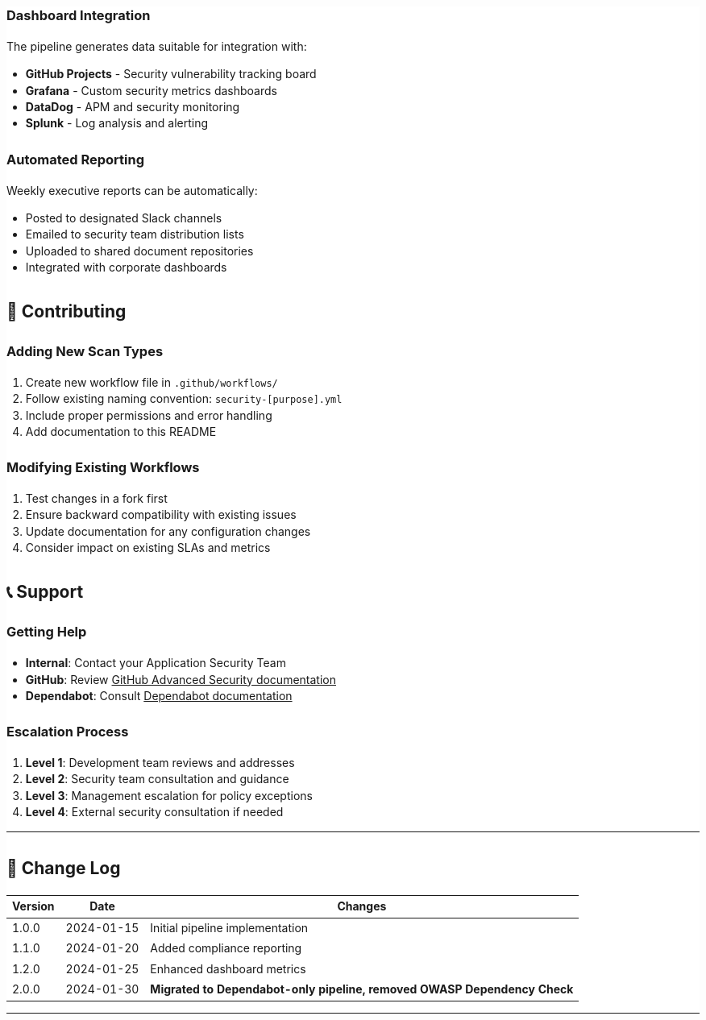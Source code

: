 ### Dashboard Integration
The pipeline generates data suitable for integration with:
- **GitHub Projects** - Security vulnerability tracking board
- **Grafana** - Custom security metrics dashboards  
- **DataDog** - APM and security monitoring
- **Splunk** - Log analysis and alerting

### Automated Reporting
Weekly executive reports can be automatically:
- Posted to designated Slack channels
- Emailed to security team distribution lists
- Uploaded to shared document repositories
- Integrated with corporate dashboards

## 🤝 Contributing

### Adding New Scan Types
1. Create new workflow file in `.github/workflows/`
2. Follow existing naming convention: `security-[purpose].yml`
3. Include proper permissions and error handling
4. Add documentation to this README

### Modifying Existing Workflows
1. Test changes in a fork first
2. Ensure backward compatibility with existing issues
3. Update documentation for any configuration changes
4. Consider impact on existing SLAs and metrics

## 📞 Support

### Getting Help
- **Internal**: Contact your Application Security Team
- **GitHub**: Review [GitHub Advanced Security documentation](https://docs.github.com/en/code-security)
- **Dependabot**: Consult [Dependabot documentation](https://docs.github.com/en/code-security/dependabot)

### Escalation Process
1. **Level 1**: Development team reviews and addresses
2. **Level 2**: Security team consultation and guidance  
3. **Level 3**: Management escalation for policy exceptions
4. **Level 4**: External security consultation if needed

---

## 📝 Change Log

| Version | Date | Changes |
|---------|------|---------|
| 1.0.0 | 2024-01-15 | Initial pipeline implementation |
| 1.1.0 | 2024-01-20 | Added compliance reporting |
| 1.2.0 | 2024-01-25 | Enhanced dashboard metrics |
| 2.0.0 | 2024-01-30 | **Migrated to Dependabot-only pipeline, removed OWASP Dependency Check** |

---